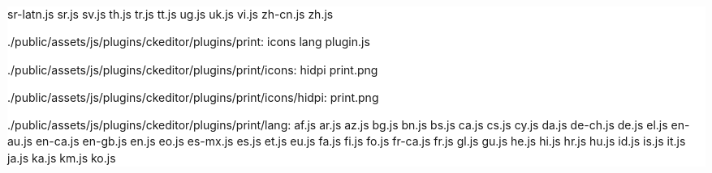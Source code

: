 sr-latn.js
sr.js
sv.js
th.js
tr.js
tt.js
ug.js
uk.js
vi.js
zh-cn.js
zh.js

./public/assets/js/plugins/ckeditor/plugins/print:
icons
lang
plugin.js

./public/assets/js/plugins/ckeditor/plugins/print/icons:
hidpi
print.png

./public/assets/js/plugins/ckeditor/plugins/print/icons/hidpi:
print.png

./public/assets/js/plugins/ckeditor/plugins/print/lang:
af.js
ar.js
az.js
bg.js
bn.js
bs.js
ca.js
cs.js
cy.js
da.js
de-ch.js
de.js
el.js
en-au.js
en-ca.js
en-gb.js
en.js
eo.js
es-mx.js
es.js
et.js
eu.js
fa.js
fi.js
fo.js
fr-ca.js
fr.js
gl.js
gu.js
he.js
hi.js
hr.js
hu.js
id.js
is.js
it.js
ja.js
ka.js
km.js
ko.js